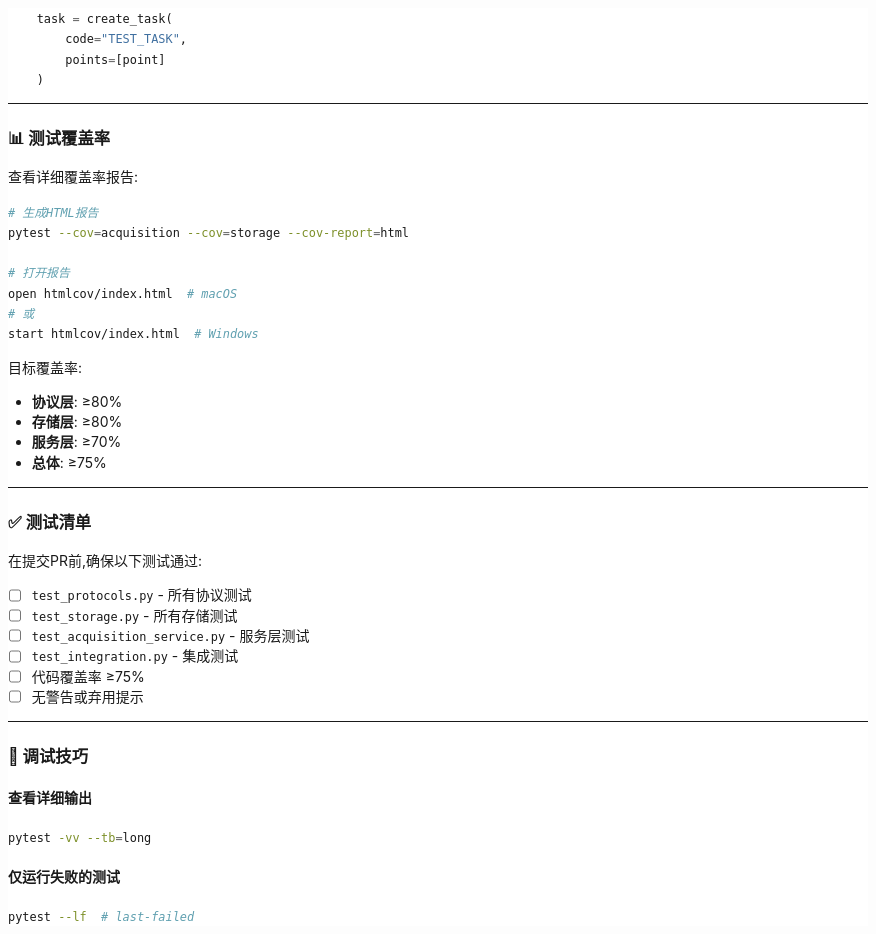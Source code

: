 ```python
    task = create_task(
        code="TEST_TASK",
        points=[point]
    )
```

---

### 📊 测试覆盖率

查看详细覆盖率报告:

```bash
# 生成HTML报告
pytest --cov=acquisition --cov=storage --cov-report=html

# 打开报告
open htmlcov/index.html  # macOS
# 或
start htmlcov/index.html  # Windows
```

目标覆盖率:
- **协议层**: ≥80%
- **存储层**: ≥80%
- **服务层**: ≥70%
- **总体**: ≥75%

---

### ✅ 测试清单

在提交PR前,确保以下测试通过:

- [ ] `test_protocols.py` - 所有协议测试
- [ ] `test_storage.py` - 所有存储测试
- [ ] `test_acquisition_service.py` - 服务层测试
- [ ] `test_integration.py` - 集成测试
- [ ] 代码覆盖率 ≥75%
- [ ] 无警告或弃用提示

---

### 🐛 调试技巧

#### 查看详细输出

```bash
pytest -vv --tb=long
```

#### 仅运行失败的测试

```bash
pytest --lf  # last-failed
```
